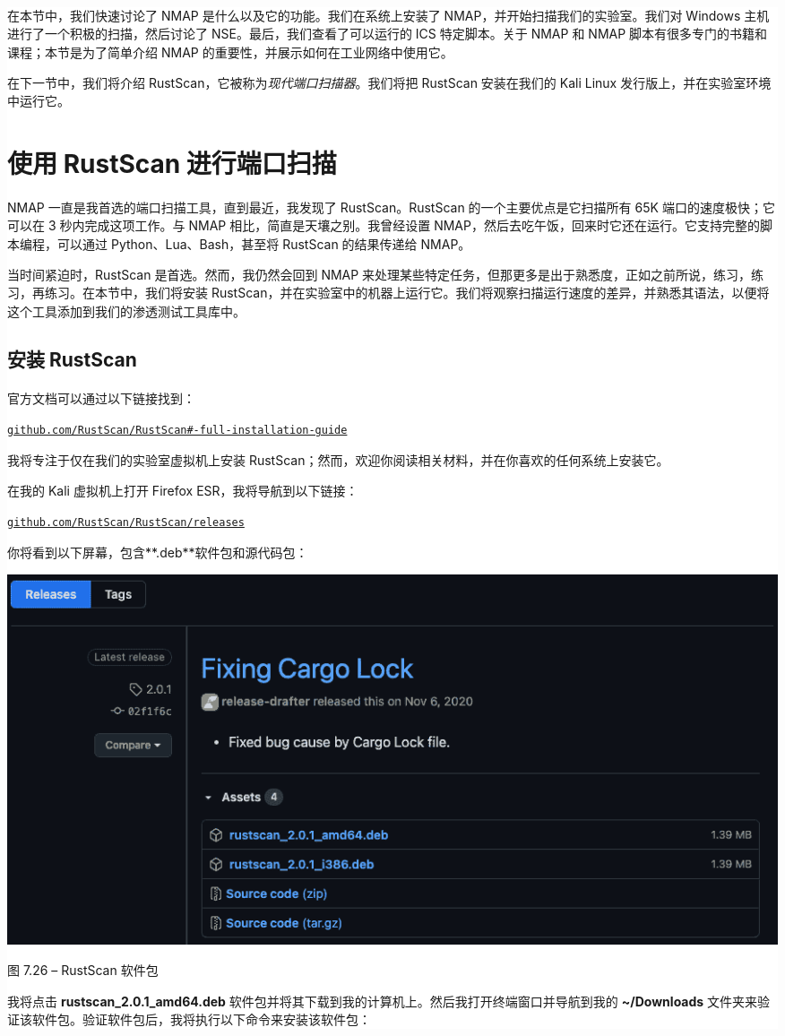 在本节中，我们快速讨论了 NMAP 是什么以及它的功能。我们在系统上安装了 NMAP，并开始扫描我们的实验室。我们对 Windows 主机进行了一个积极的扫描，然后讨论了 NSE。最后，我们查看了可以运行的 ICS 特定脚本。关于 NMAP 和 NMAP 脚本有很多专门的书籍和课程；本节是为了简单介绍 NMAP 的重要性，并展示如何在工业网络中使用它。

在下一节中，我们将介绍 RustScan，它被称为*现代端口扫描器*。我们将把 RustScan 安装在我们的 Kali Linux 发行版上，并在实验室环境中运行它。

# 使用 RustScan 进行端口扫描

NMAP 一直是我首选的端口扫描工具，直到最近，我发现了 RustScan。RustScan 的一个主要优点是它扫描所有 65K 端口的速度极快；它可以在 3 秒内完成这项工作。与 NMAP 相比，简直是天壤之别。我曾经设置 NMAP，然后去吃午饭，回来时它还在运行。它支持完整的脚本编程，可以通过 Python、Lua、Bash，甚至将 RustScan 的结果传递给 NMAP。

当时间紧迫时，RustScan 是首选。然而，我仍然会回到 NMAP 来处理某些特定任务，但那更多是出于熟悉度，正如之前所说，练习，练习，再练习。在本节中，我们将安装 RustScan，并在实验室中的机器上运行它。我们将观察扫描运行速度的差异，并熟悉其语法，以便将这个工具添加到我们的渗透测试工具库中。

## 安装 RustScan

官方文档可以通过以下链接找到：

[`github.com/RustScan/RustScan#-full-installation-guide`](https://github.com/RustScan/RustScan#-full-installation-guide)

我将专注于仅在我们的实验室虚拟机上安装 RustScan；然而，欢迎你阅读相关材料，并在你喜欢的任何系统上安装它。

在我的 Kali 虚拟机上打开 Firefox ESR，我将导航到以下链接：

[`github.com/RustScan/RustScan/releases`](https://github.com/RustScan/RustScan/releases)

你将看到以下屏幕，包含**.deb**软件包和源代码包：

![图 7.26 – RustScan 软件包](img/Figure_7.26_B16321.jpg)

图 7.26 – RustScan 软件包

我将点击 **rustscan_2.0.1_amd64.deb** 软件包并将其下载到我的计算机上。然后我打开终端窗口并导航到我的 **~/Downloads** 文件夹来验证该软件包。验证软件包后，我将执行以下命令来安装该软件包：
